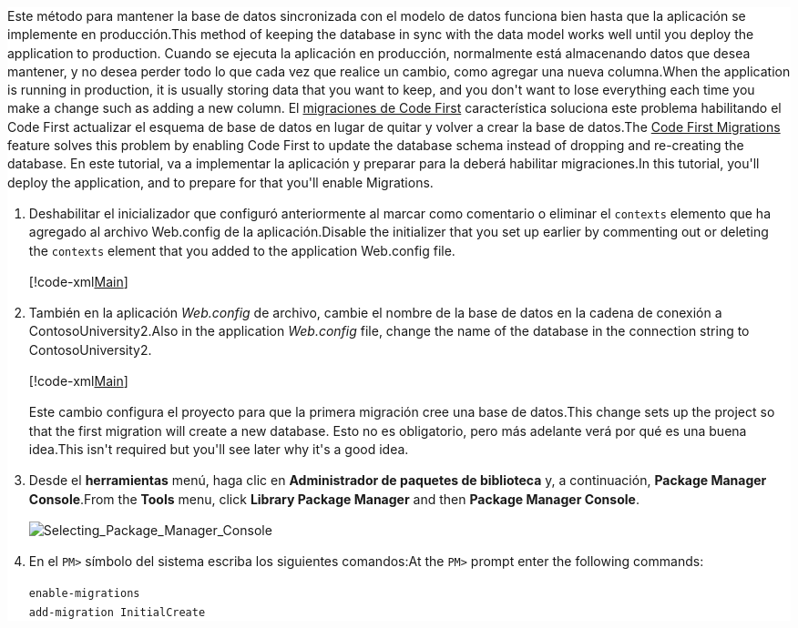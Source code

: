 <span data-ttu-id="99c67-122">Este método para mantener la base de datos sincronizada con el modelo de datos funciona bien hasta que la aplicación se implemente en producción.</span><span class="sxs-lookup"><span data-stu-id="99c67-122">This method of keeping the database in sync with the data model works well until you deploy the application to production.</span></span> <span data-ttu-id="99c67-123">Cuando se ejecuta la aplicación en producción, normalmente está almacenando datos que desea mantener, y no desea perder todo lo que cada vez que realice un cambio, como agregar una nueva columna.</span><span class="sxs-lookup"><span data-stu-id="99c67-123">When the application is running in production, it is usually storing data that you want to keep, and you don't want to lose everything each time you make a change such as adding a new column.</span></span> <span data-ttu-id="99c67-124">El [migraciones de Code First](https://msdn.microsoft.com/data/jj591621) característica soluciona este problema habilitando el Code First actualizar el esquema de base de datos en lugar de quitar y volver a crear la base de datos.</span><span class="sxs-lookup"><span data-stu-id="99c67-124">The [Code First Migrations](https://msdn.microsoft.com/data/jj591621) feature solves this problem by enabling Code First to update the database schema instead of dropping and re-creating the database.</span></span> <span data-ttu-id="99c67-125">En este tutorial, va a implementar la aplicación y preparar para la deberá habilitar migraciones.</span><span class="sxs-lookup"><span data-stu-id="99c67-125">In this tutorial, you'll deploy the application, and to prepare for that you'll enable Migrations.</span></span>

1. <span data-ttu-id="99c67-126">Deshabilitar el inicializador que configuró anteriormente al marcar como comentario o eliminar el `contexts` elemento que ha agregado al archivo Web.config de la aplicación.</span><span class="sxs-lookup"><span data-stu-id="99c67-126">Disable the initializer that you set up earlier by commenting out or deleting the `contexts` element that you added to the application Web.config file.</span></span>

    [!code-xml[Main](migrations-and-deployment-with-the-entity-framework-in-an-asp-net-mvc-application/samples/sample1.xml?highlight=2,6)]
2. <span data-ttu-id="99c67-127">También en la aplicación *Web.config* de archivo, cambie el nombre de la base de datos en la cadena de conexión a ContosoUniversity2.</span><span class="sxs-lookup"><span data-stu-id="99c67-127">Also in the application *Web.config* file, change the name of the database in the connection string to ContosoUniversity2.</span></span>

    [!code-xml[Main](migrations-and-deployment-with-the-entity-framework-in-an-asp-net-mvc-application/samples/sample2.xml?highlight=2)]

    <span data-ttu-id="99c67-128">Este cambio configura el proyecto para que la primera migración cree una base de datos.</span><span class="sxs-lookup"><span data-stu-id="99c67-128">This change sets up the project so that the first migration will create a new database.</span></span> <span data-ttu-id="99c67-129">Esto no es obligatorio, pero más adelante verá por qué es una buena idea.</span><span class="sxs-lookup"><span data-stu-id="99c67-129">This isn't required but you'll see later why it's a good idea.</span></span>
3. <span data-ttu-id="99c67-130">Desde el **herramientas** menú, haga clic en **Administrador de paquetes de biblioteca** y, a continuación, **Package Manager Console**.</span><span class="sxs-lookup"><span data-stu-id="99c67-130">From the **Tools** menu, click **Library Package Manager** and then **Package Manager Console**.</span></span>

    ![Selecting_Package_Manager_Console](https://asp.net/media/4336350/1pm.png)
4. <span data-ttu-id="99c67-132">En el `PM>` símbolo del sistema escriba los siguientes comandos:</span><span class="sxs-lookup"><span data-stu-id="99c67-132">At the `PM>` prompt enter the following commands:</span></span>

    `enable-migrations`  
    `add-migration InitialCreate`
